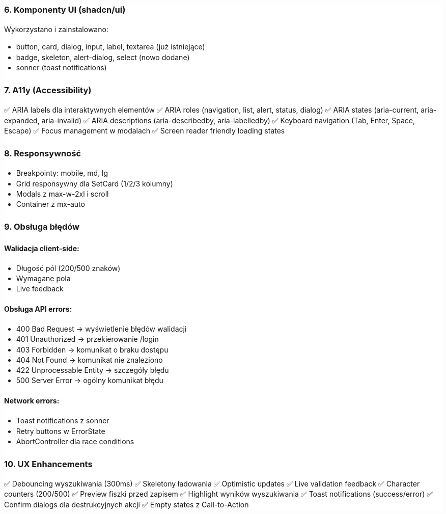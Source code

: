 ### 6. Komponenty UI (shadcn/ui)

Wykorzystano i zainstalowano:

- button, card, dialog, input, label, textarea (już istniejące)
- badge, skeleton, alert-dialog, select (nowo dodane)
- sonner (toast notifications)

### 7. A11y (Accessibility)

✅ ARIA labels dla interaktywnych elementów
✅ ARIA roles (navigation, list, alert, status, dialog)
✅ ARIA states (aria-current, aria-expanded, aria-invalid)
✅ ARIA descriptions (aria-describedby, aria-labelledby)
✅ Keyboard navigation (Tab, Enter, Space, Escape)
✅ Focus management w modalach
✅ Screen reader friendly loading states

### 8. Responsywność

- Breakpointy: mobile, md, lg
- Grid responsywny dla SetCard (1/2/3 kolumny)
- Modals z max-w-2xl i scroll
- Container z mx-auto

### 9. Obsługa błędów

#### Walidacja client-side:

- Długość pól (200/500 znaków)
- Wymagane pola
- Live feedback

#### Obsługa API errors:

- 400 Bad Request → wyświetlenie błędów walidacji
- 401 Unauthorized → przekierowanie /login
- 403 Forbidden → komunikat o braku dostępu
- 404 Not Found → komunikat nie znaleziono
- 422 Unprocessable Entity → szczegóły błędu
- 500 Server Error → ogólny komunikat błędu

#### Network errors:

- Toast notifications z sonner
- Retry buttons w ErrorState
- AbortController dla race conditions

### 10. UX Enhancements

✅ Debouncing wyszukiwania (300ms)
✅ Skeletony ładowania
✅ Optimistic updates
✅ Live validation feedback
✅ Character counters (200/500)
✅ Preview fiszki przed zapisem
✅ Highlight wyników wyszukiwania
✅ Toast notifications (success/error)
✅ Confirm dialogs dla destrukcyjnych akcji
✅ Empty states z Call-to-Action
